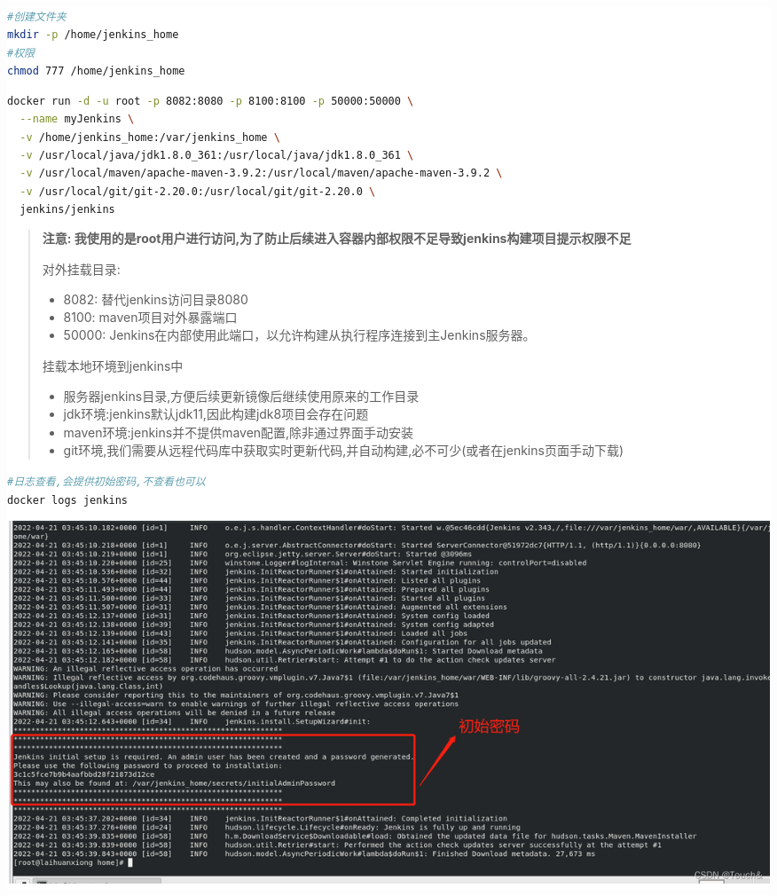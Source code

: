 ```bash
#创建文件夹
mkdir -p /home/jenkins_home
#权限
chmod 777 /home/jenkins_home
```

```bash
docker run -d -u root -p 8082:8080 -p 8100:8100 -p 50000:50000 \
  --name myJenkins \
  -v /home/jenkins_home:/var/jenkins_home \
  -v /usr/local/java/jdk1.8.0_361:/usr/local/java/jdk1.8.0_361 \
  -v /usr/local/maven/apache-maven-3.9.2:/usr/local/maven/apache-maven-3.9.2 \
  -v /usr/local/git/git-2.20.0:/usr/local/git/git-2.20.0 \
  jenkins/jenkins
```

> **注意: 我使用的是root用户进行访问,为了防止后续进入容器内部权限不足导致jenkins构建项目提示权限不足**
>
> 对外挂载目录:
>
> + 8082: 替代jenkins访问目录8080
> + 8100: maven项目对外暴露端口
> + 50000:  Jenkins在内部使用此端口，以允许构建从执行程序连接到主Jenkins服务器。
>
> 挂载本地环境到jenkins中
>
> + 服务器jenkins目录,方便后续更新镜像后继续使用原来的工作目录
> + jdk环境:jenkins默认jdk11,因此构建jdk8项目会存在问题
> + maven环境:jenkins并不提供maven配置,除非通过界面手动安装
> + git环境,我们需要从远程代码库中获取实时更新代码,并自动构建,必不可少(或者在jenkins页面手动下载)

```bash
#日志查看,会提供初始密码,不查看也可以
docker logs jenkins
```

![img](Jenkins%E9%83%A8%E7%BD%B2maven%E9%A1%B9%E7%9B%AE.assets/202307231030615.png)
